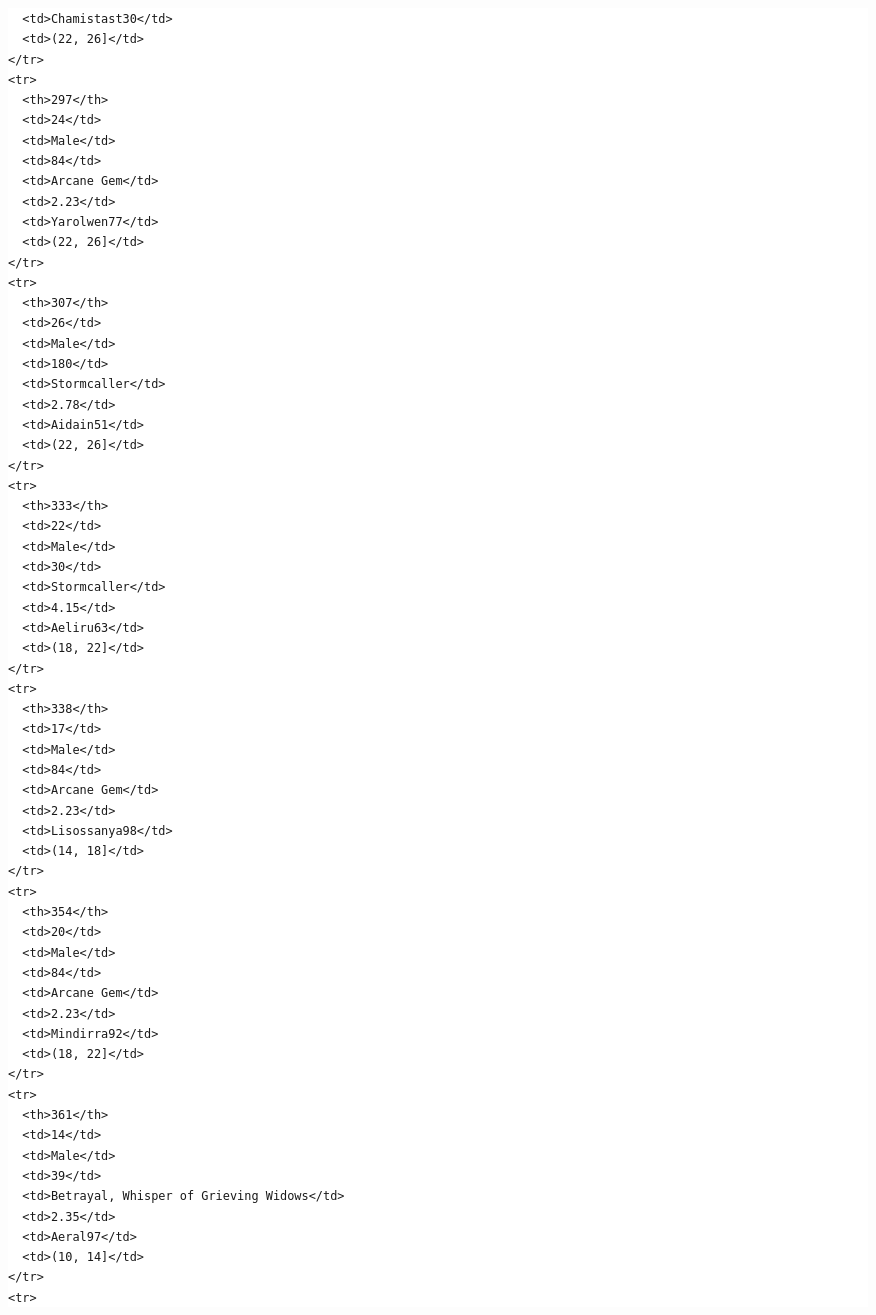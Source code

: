       <td>Chamistast30</td>
      <td>(22, 26]</td>
    </tr>
    <tr>
      <th>297</th>
      <td>24</td>
      <td>Male</td>
      <td>84</td>
      <td>Arcane Gem</td>
      <td>2.23</td>
      <td>Yarolwen77</td>
      <td>(22, 26]</td>
    </tr>
    <tr>
      <th>307</th>
      <td>26</td>
      <td>Male</td>
      <td>180</td>
      <td>Stormcaller</td>
      <td>2.78</td>
      <td>Aidain51</td>
      <td>(22, 26]</td>
    </tr>
    <tr>
      <th>333</th>
      <td>22</td>
      <td>Male</td>
      <td>30</td>
      <td>Stormcaller</td>
      <td>4.15</td>
      <td>Aeliru63</td>
      <td>(18, 22]</td>
    </tr>
    <tr>
      <th>338</th>
      <td>17</td>
      <td>Male</td>
      <td>84</td>
      <td>Arcane Gem</td>
      <td>2.23</td>
      <td>Lisossanya98</td>
      <td>(14, 18]</td>
    </tr>
    <tr>
      <th>354</th>
      <td>20</td>
      <td>Male</td>
      <td>84</td>
      <td>Arcane Gem</td>
      <td>2.23</td>
      <td>Mindirra92</td>
      <td>(18, 22]</td>
    </tr>
    <tr>
      <th>361</th>
      <td>14</td>
      <td>Male</td>
      <td>39</td>
      <td>Betrayal, Whisper of Grieving Widows</td>
      <td>2.35</td>
      <td>Aeral97</td>
      <td>(10, 14]</td>
    </tr>
    <tr>